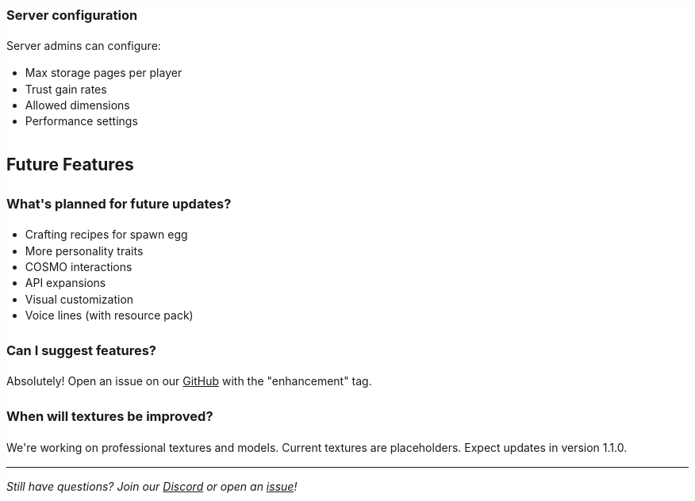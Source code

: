 ### Server configuration
Server admins can configure:
- Max storage pages per player
- Trust gain rates
- Allowed dimensions
- Performance settings

## Future Features

### What's planned for future updates?
- Crafting recipes for spawn egg
- More personality traits
- COSMO interactions
- API expansions
- Visual customization
- Voice lines (with resource pack)

### Can I suggest features?
Absolutely! Open an issue on our [GitHub](https://github.com/AstroLabs-AI/EtherealMind/issues) with the "enhancement" tag.

### When will textures be improved?
We're working on professional textures and models. Current textures are placeholders. Expect updates in version 1.1.0.

---

*Still have questions? Join our [Discord](#) or open an [issue](https://github.com/AstroLabs-AI/EtherealMind/issues)!*